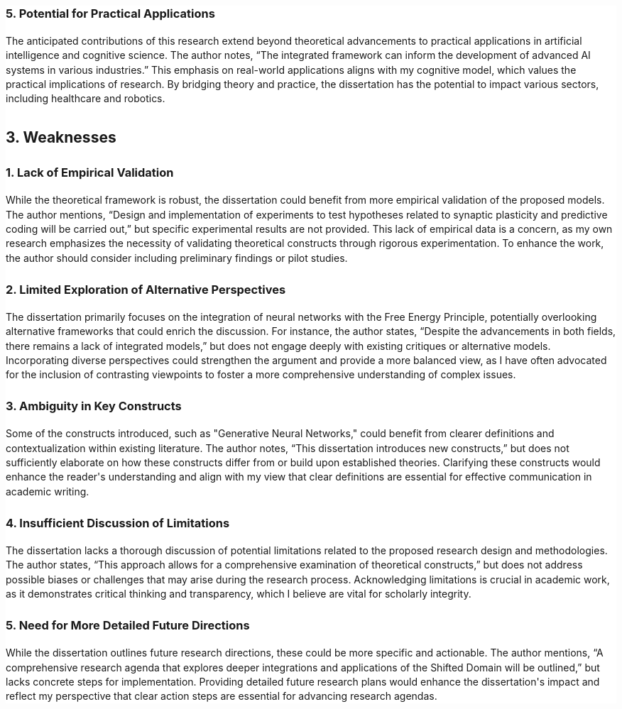 ### 5. Potential for Practical Applications
The anticipated contributions of this research extend beyond theoretical advancements to practical applications in artificial intelligence and cognitive science. The author notes, “The integrated framework can inform the development of advanced AI systems in various industries.” This emphasis on real-world applications aligns with my cognitive model, which values the practical implications of research. By bridging theory and practice, the dissertation has the potential to impact various sectors, including healthcare and robotics.

## 3. Weaknesses

### 1. Lack of Empirical Validation
While the theoretical framework is robust, the dissertation could benefit from more empirical validation of the proposed models. The author mentions, “Design and implementation of experiments to test hypotheses related to synaptic plasticity and predictive coding will be carried out,” but specific experimental results are not provided. This lack of empirical data is a concern, as my own research emphasizes the necessity of validating theoretical constructs through rigorous experimentation. To enhance the work, the author should consider including preliminary findings or pilot studies.

### 2. Limited Exploration of Alternative Perspectives
The dissertation primarily focuses on the integration of neural networks with the Free Energy Principle, potentially overlooking alternative frameworks that could enrich the discussion. For instance, the author states, “Despite the advancements in both fields, there remains a lack of integrated models,” but does not engage deeply with existing critiques or alternative models. Incorporating diverse perspectives could strengthen the argument and provide a more balanced view, as I have often advocated for the inclusion of contrasting viewpoints to foster a more comprehensive understanding of complex issues.

### 3. Ambiguity in Key Constructs
Some of the constructs introduced, such as "Generative Neural Networks," could benefit from clearer definitions and contextualization within existing literature. The author notes, “This dissertation introduces new constructs,” but does not sufficiently elaborate on how these constructs differ from or build upon established theories. Clarifying these constructs would enhance the reader's understanding and align with my view that clear definitions are essential for effective communication in academic writing.

### 4. Insufficient Discussion of Limitations
The dissertation lacks a thorough discussion of potential limitations related to the proposed research design and methodologies. The author states, “This approach allows for a comprehensive examination of theoretical constructs,” but does not address possible biases or challenges that may arise during the research process. Acknowledging limitations is crucial in academic work, as it demonstrates critical thinking and transparency, which I believe are vital for scholarly integrity.

### 5. Need for More Detailed Future Directions
While the dissertation outlines future research directions, these could be more specific and actionable. The author mentions, “A comprehensive research agenda that explores deeper integrations and applications of the Shifted Domain will be outlined,” but lacks concrete steps for implementation. Providing detailed future research plans would enhance the dissertation's impact and reflect my perspective that clear action steps are essential for advancing research agendas.
